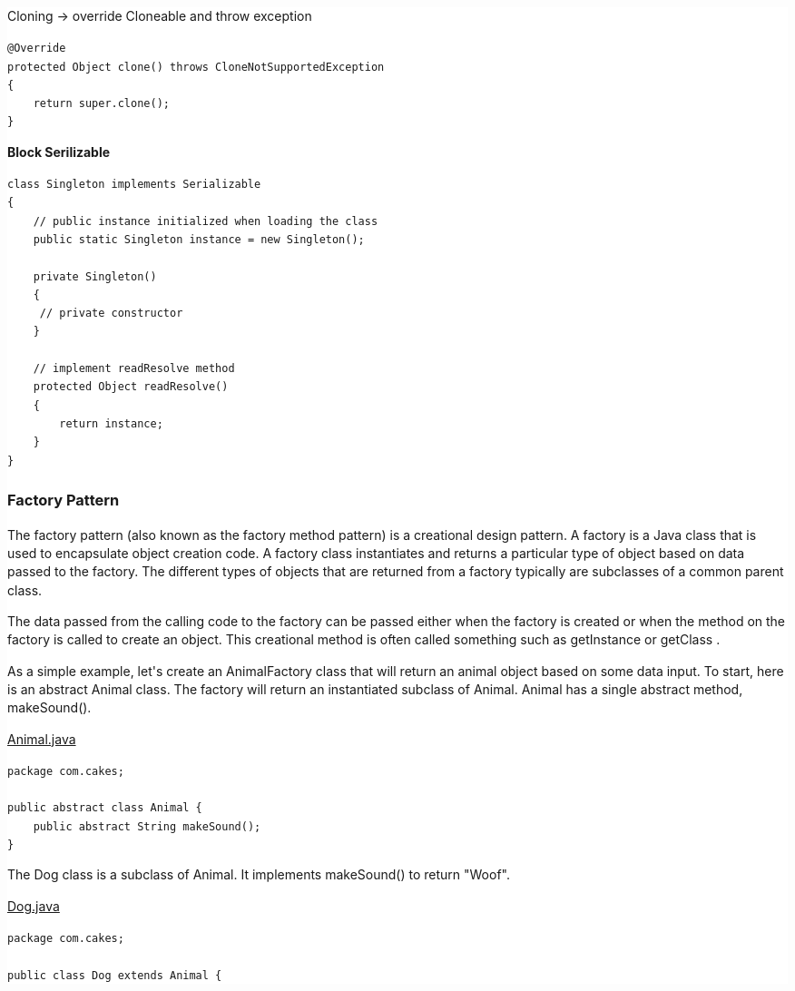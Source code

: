 Cloning -> override Cloneable and throw exception

	@Override	
	protected Object clone() throws CloneNotSupportedException 
	{
		return super.clone();
	}

**Block Serilizable**

	class Singleton implements Serializable 
	{
		// public instance initialized when loading the class
		public static Singleton instance = new Singleton();

		private Singleton() 
		{
		 // private constructor
		}

		// implement readResolve method
		protected Object readResolve()
		{
			return instance;
		}
	}

### Factory Pattern

The factory pattern (also known as the factory method pattern) is a creational design pattern. A factory is a Java class that is used to encapsulate object creation code. A factory class instantiates and returns a particular type of object based on data passed to the factory. The different types of objects that are returned from a factory typically are subclasses of a common parent class.

The data passed from the calling code to the factory can be passed either when the factory is created or when the method on the factory is called to create an object. This creational method is often called something such as getInstance or getClass .

As a simple example, let's create an AnimalFactory class that will return an animal object based on some data input. To start, here is an abstract Animal class. The factory will return an instantiated subclass of Animal. Animal has a single abstract method, makeSound().

[Animal.java](http://www.avajava.com/tutorials/design-patterns/factory-pattern/Animal.java)

	package com.cakes;

	public abstract class Animal {
		public abstract String makeSound();
	}

The Dog class is a subclass of Animal. It implements makeSound() to return "Woof".

[Dog.java](http://www.avajava.com/tutorials/design-patterns/factory-pattern/Dog.java)

	package com.cakes;

	public class Dog extends Animal {		
		